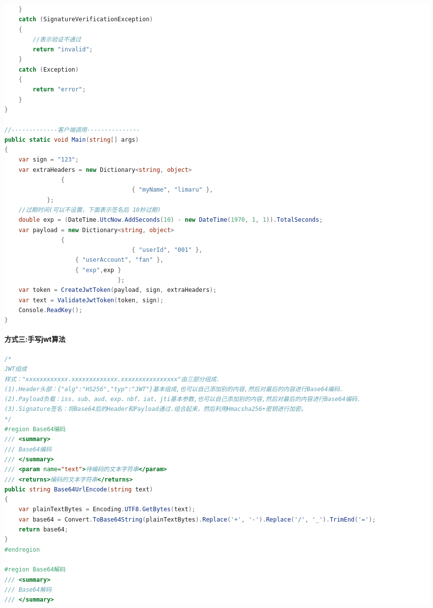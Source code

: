 ```C#
    }
    catch (SignatureVerificationException)
    {
        //表示验证不通过
        return "invalid";
    }
    catch (Exception)
    {
        return "error";
    }
}

//-------------客户端调用---------------
public static void Main(string[] args)
{
    var sign = "123";
    var extraHeaders = new Dictionary<string, object>
                {
                                    { "myName", "limaru" },
            };
    //过期时间(可以不设置，下面表示签名后 10秒过期)
    double exp = (DateTime.UtcNow.AddSeconds(10) - new DateTime(1970, 1, 1)).TotalSeconds;
    var payload = new Dictionary<string, object>
                {
                                    { "userId", "001" },
                    { "userAccount", "fan" },
                    { "exp",exp }
                                };
    var token = CreateJwtToken(payload, sign, extraHeaders);
    var text = ValidateJwtToken(token, sign);
    Console.ReadKey();
}

```

#### 方式三:手写jwt算法
```C#
/* 
JWT组成
样式："xxxxxxxxxxxx.xxxxxxxxxxxxx.xxxxxxxxxxxxxxxx"由三部分组成.
(1).Header头部：{"alg":"HS256","typ":"JWT"}基本组成,也可以自己添加别的内容,然后对最后的内容进行Base64编码.
(2).Payload负载：iss、sub、aud、exp、nbf、iat、jti基本参数,也可以自己添加别的内容,然后对最后的内容进行Base64编码.
(3).Signature签名：将Base64后的Header和Payload通过.组合起来，然后利用Hmacsha256+密钥进行加密。 
*/
#region Base64编码
/// <summary>
/// Base64编码
/// </summary>
/// <param name="text">待编码的文本字符串</param>
/// <returns>编码的文本字符串</returns>
public string Base64UrlEncode(string text)
{
    var plainTextBytes = Encoding.UTF8.GetBytes(text);
    var base64 = Convert.ToBase64String(plainTextBytes).Replace('+', '-').Replace('/', '_').TrimEnd('=');
    return base64;
}
#endregion

#region Base64解码
/// <summary>
/// Base64解码
/// </summary>
```